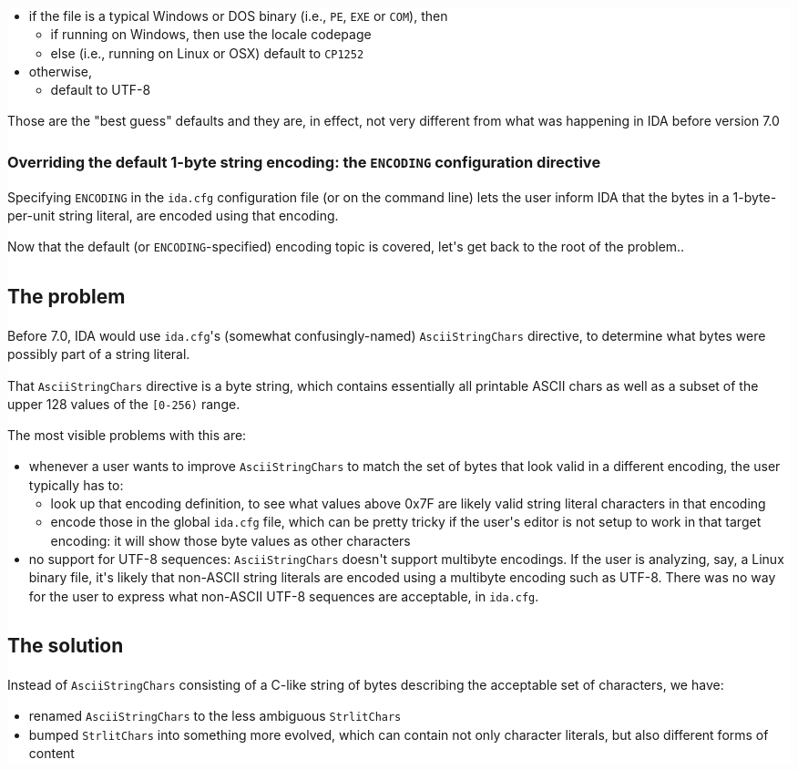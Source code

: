 * if the file is a typical Windows or DOS binary (i.e., `PE`, `EXE` or `COM`), then
  * if running on Windows, then use the locale codepage
  * else (i.e., running on Linux or OSX) default to `CP1252`
* otherwise,
  * default to UTF-8

Those are the "best guess" defaults and they are, in effect, not very
different from what was happening in IDA before version 7.0

### Overriding the default 1-byte string encoding: the `ENCODING` configuration directive

Specifying `ENCODING` in the `ida.cfg` configuration file (or
on the command line) lets the user inform IDA that the bytes in a
1-byte-per-unit string literal, are encoded using that encoding.

Now that the default (or `ENCODING`-specified) encoding topic is
covered, let's get back to the root of the problem..

## The problem

Before 7.0, IDA would use `ida.cfg`'s (somewhat confusingly-named)
`AsciiStringChars` directive, to determine what bytes were possibly
part of a string literal.

That `AsciiStringChars` directive is a byte string, which contains
essentially all printable ASCII chars as well as a subset of the
upper 128 values of the `[0-256)` range.

The most visible problems with this are:

* whenever a user wants to improve `AsciiStringChars` to match the set of
  bytes that look valid in a different encoding, the user typically has to:
    * look up that encoding definition, to see what values above 0x7F are
      likely valid string literal characters in that encoding
    * encode those in the global `ida.cfg` file, which can be pretty tricky
      if the user's editor is not setup to work in that target encoding:
      it will show those byte values as other characters
* no support for UTF-8 sequences: `AsciiStringChars` doesn't support multibyte
  encodings. If the user is analyzing, say, a Linux binary file, it's
  likely that non-ASCII string literals are encoded using a multibyte
  encoding such as UTF-8. There was no way for the user to express what
  non-ASCII UTF-8 sequences are acceptable, in `ida.cfg`.

## The solution

Instead of `AsciiStringChars` consisting of a C-like string of bytes
describing the acceptable set of characters, we have:

- renamed `AsciiStringChars` to the less ambiguous `StrlitChars`
- bumped `StrlitChars` into something more evolved, which can
  contain not only character literals, but also different
  forms of content
